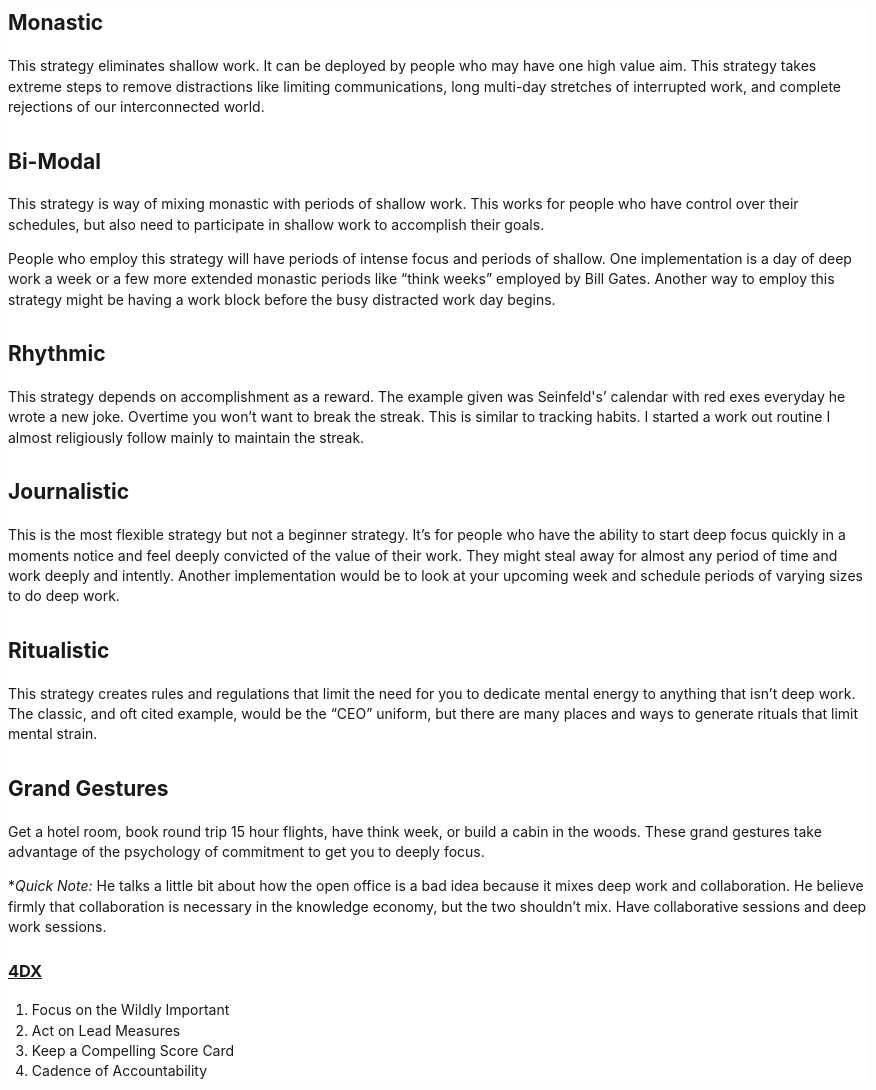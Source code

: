 ## Monastic
This strategy eliminates shallow work. It can be deployed by people who may have one high value aim. This strategy takes extreme steps to remove distractions like limiting communications, long multi-day stretches of interrupted work, and complete rejections of our interconnected world.

## Bi-Modal
This strategy is way of mixing monastic with periods of shallow work. This works for people who have control over their schedules, but also need to participate in shallow work to accomplish their goals.

People who employ this strategy will have periods of intense focus and periods of shallow. One implementation is a day of deep work a week or a few more extended monastic periods like “think weeks” employed by Bill Gates. Another way to employ this strategy might be having a work block before the busy distracted work day begins.

## Rhythmic
This strategy depends on accomplishment as a reward. The example given was Seinfeld's’ calendar with red exes everyday he wrote a new joke. Overtime you won’t want to break the streak. This is similar to tracking habits. I started a work out routine I almost religiously follow mainly to maintain the streak. 

## Journalistic
This is the most flexible strategy but not a beginner strategy. It’s for people who have the ability to start deep focus quickly in a moments notice and feel deeply convicted of the value of their work. They might steal away for almost any period of time and work deeply and intently. Another implementation would be to look at your upcoming week and schedule periods of varying sizes to do deep work.

## Ritualistic
This strategy creates rules and regulations that limit the need for you to dedicate mental energy to anything that isn’t deep work. The classic, and oft cited example, would be the “CEO” uniform, but there are many places and ways to generate rituals that limit mental strain.

## Grand Gestures
Get a hotel room, book round trip 15 hour flights, have think week, or build a cabin in the woods. These grand gestures take advantage of the psychology of commitment to get you to deeply focus.

**Quick Note:* He talks a little bit about how the open office is a bad idea because it mixes deep work and collaboration. He believe firmly that collaboration is necessary in the knowledge economy, but the two shouldn’t mix. Have collaborative sessions and deep work sessions.


### [4DX][4DX]
1. Focus on the Wildly Important
2. Act on Lead Measures
3. Keep a Compelling Score Card
4. Cadence of Accountability


[RAM]: https://www.amazon.com/Race-Against-Machine-Accelerating-Productivity-ebook/dp/B005WTR4ZI
[DW]: https://www.amazon.com/Deep-Work-Focused-Success-Distracted/dp/1455586692
[4DX]: https://www.amazon.com/Disciplines-Execution-Achieving-Wildly-Important/dp/1491517751
[z]: https://en.wikipedia.org/wiki/Zeigarnik_effect
[TE]: https://www.amazon.com/Tyranny-mail-Four-Thousand-Year-Journey-Inbox/dp/1416576746
[rapt]: https://www.amazon.com/Rapt-Attention-Focused-Winifred-Gallagher/dp/0143116908